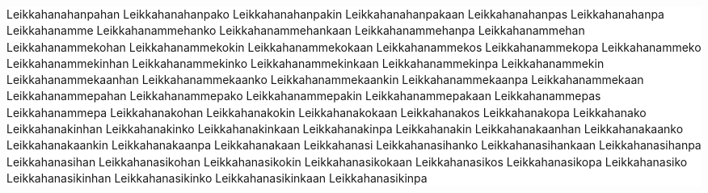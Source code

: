 Leikkahanahanpahan
Leikkahanahanpako
Leikkahanahanpakin
Leikkahanahanpakaan
Leikkahanahanpas
Leikkahanahanpa
Leikkahanamme
Leikkahanammehanko
Leikkahanammehankaan
Leikkahanammehanpa
Leikkahanammehan
Leikkahanammekohan
Leikkahanammekokin
Leikkahanammekokaan
Leikkahanammekos
Leikkahanammekopa
Leikkahanammeko
Leikkahanammekinhan
Leikkahanammekinko
Leikkahanammekinkaan
Leikkahanammekinpa
Leikkahanammekin
Leikkahanammekaanhan
Leikkahanammekaanko
Leikkahanammekaankin
Leikkahanammekaanpa
Leikkahanammekaan
Leikkahanammepahan
Leikkahanammepako
Leikkahanammepakin
Leikkahanammepakaan
Leikkahanammepas
Leikkahanammepa
Leikkahanakohan
Leikkahanakokin
Leikkahanakokaan
Leikkahanakos
Leikkahanakopa
Leikkahanako
Leikkahanakinhan
Leikkahanakinko
Leikkahanakinkaan
Leikkahanakinpa
Leikkahanakin
Leikkahanakaanhan
Leikkahanakaanko
Leikkahanakaankin
Leikkahanakaanpa
Leikkahanakaan
Leikkahanasi
Leikkahanasihanko
Leikkahanasihankaan
Leikkahanasihanpa
Leikkahanasihan
Leikkahanasikohan
Leikkahanasikokin
Leikkahanasikokaan
Leikkahanasikos
Leikkahanasikopa
Leikkahanasiko
Leikkahanasikinhan
Leikkahanasikinko
Leikkahanasikinkaan
Leikkahanasikinpa